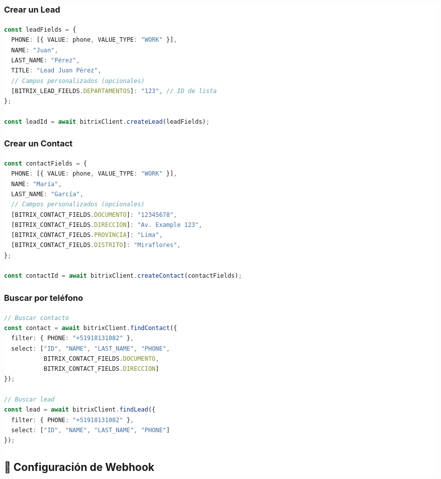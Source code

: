 ### Crear un Lead

```typescript
const leadFields = {
  PHONE: [{ VALUE: phone, VALUE_TYPE: "WORK" }],
  NAME: "Juan",
  LAST_NAME: "Pérez",
  TITLE: "Lead Juan Pérez",
  // Campos personalizados (opcionales)
  [BITRIX_LEAD_FIELDS.DEPARTAMENTOS]: "123", // ID de lista
};

const leadId = await bitrixClient.createLead(leadFields);
```

### Crear un Contact

```typescript
const contactFields = {
  PHONE: [{ VALUE: phone, VALUE_TYPE: "WORK" }],
  NAME: "María",
  LAST_NAME: "García",
  // Campos personalizados (opcionales)
  [BITRIX_CONTACT_FIELDS.DOCUMENTO]: "12345678",
  [BITRIX_CONTACT_FIELDS.DIRECCION]: "Av. Example 123",
  [BITRIX_CONTACT_FIELDS.PROVINCIA]: "Lima",
  [BITRIX_CONTACT_FIELDS.DISTRITO]: "Miraflores",
};

const contactId = await bitrixClient.createContact(contactFields);
```

### Buscar por teléfono

```typescript
// Buscar contacto
const contact = await bitrixClient.findContact({
  filter: { PHONE: "+51918131082" },
  select: ["ID", "NAME", "LAST_NAME", "PHONE",
           BITRIX_CONTACT_FIELDS.DOCUMENTO,
           BITRIX_CONTACT_FIELDS.DIRECCION]
});

// Buscar lead
const lead = await bitrixClient.findLead({
  filter: { PHONE: "+51918131082" },
  select: ["ID", "NAME", "LAST_NAME", "PHONE"]
});
```

## 🔐 Configuración de Webhook
